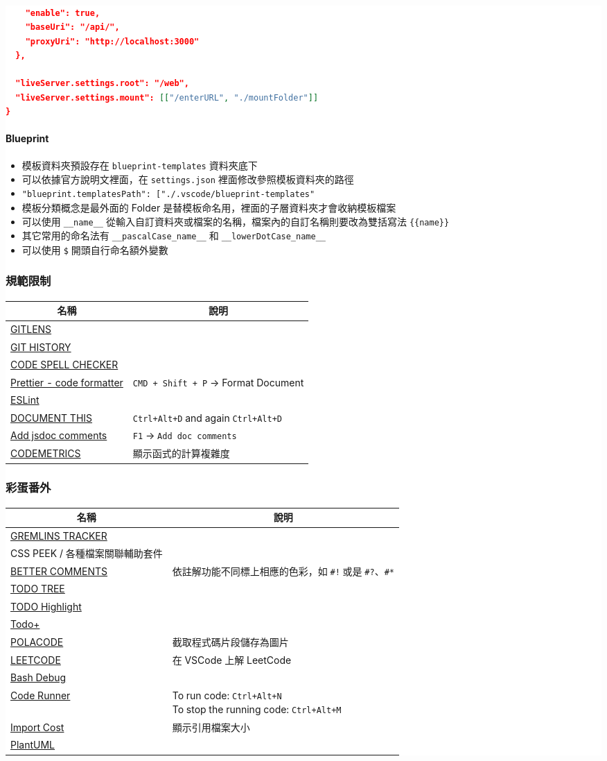 ```json
    "enable": true,
    "baseUri": "/api/",
    "proxyUri": "http://localhost:3000"
  },

  "liveServer.settings.root": "/web",
  "liveServer.settings.mount": [["/enterURL", "./mountFolder"]]
}
```

#### Blueprint

- 模板資料夾預設存在 `blueprint-templates` 資料夾底下
- 可以依據官方說明文裡面，在 `settings.json` 裡面修改參照模板資料夾的路徑
- `"blueprint.templatesPath": ["./.vscode/blueprint-templates"`
- 模板分類概念是最外面的 Folder 是替模板命名用，裡面的子層資料夾才會收納模板檔案
- 可以使用 `__name__` 從輸入自訂資料夾或檔案的名稱，檔案內的自訂名稱則要改為雙括寫法 `{{name}}`
- 其它常用的命名法有 `__pascalCase_name__` 和 `__lowerDotCase_name__`
- 可以使用 `$` 開頭自行命名額外變數

### 規範限制

| 名稱                                                                                                            | 說明                                 |
| --------------------------------------------------------------------------------------------------------------- | ------------------------------------ |
| [GITLENS](https://marketplace.visualstudio.com/items?itemName=eamodio.gitlens)                                  |                                      |
| [GIT HISTORY](https://marketplace.visualstudio.com/items?itemName=donjayamanne.githistory)                      |                                      |
| [CODE SPELL CHECKER](https://marketplace.visualstudio.com/items?itemName=streetsidesoftware.code-spell-checker) |                                      |
| [Prettier - code formatter](https://marketplace.visualstudio.com/items?itemName=esbenp.prettier-vscode)         | `CMD + Shift + P` -> Format Document |
| [ESLint](https://marketplace.visualstudio.com/items?itemName=dbaeumer.vscode-eslint)                            |                                      |
| [DOCUMENT THIS](https://marketplace.visualstudio.com/items?itemName=joelday.docthis)                            | `Ctrl+Alt+D` and again `Ctrl+Alt+D`  |
| [Add jsdoc comments](https://marketplace.visualstudio.com/items?itemName=stevencl.addDocComments)               | `F1` -> `Add doc comments`           |
| [CODEMETRICS](https://marketplace.visualstudio.com/items?itemName=kisstkondoros.vscode-codemetrics)             | 顯示函式的計算複雜度                 |

### 彩蛋番外

| 名稱                                                                                              | 說明                                                                  |
| ------------------------------------------------------------------------------------------------- | --------------------------------------------------------------------- |
| [GREMLINS TRACKER](https://marketplace.visualstudio.com/items?itemName=nhoizey.gremlins)          |                                                                       |
| CSS PEEK / 各種檔案關聯輔助套件                                                                   |                                                                       |
| [BETTER COMMENTS](https://marketplace.visualstudio.com/items?itemName=aaron-bond.better-comments) | 依註解功能不同標上相應的色彩，如 `#!` 或是 `#?`、`#*`                 |
| [TODO TREE](https://marketplace.visualstudio.com/items?itemName=Gruntfuggly.todo-tree)            |                                                                       |
| [TODO Highlight](https://marketplace.visualstudio.com/items?itemName=wayou.vscode-todo-highlight) |                                                                       |
| [Todo+](https://marketplace.visualstudio.com/items?itemName=fabiospampinato.vscode-todo-plus)     |                                                                       |
| [POLACODE](https://marketplace.visualstudio.com/items?itemName=pnp.polacode)                      | 截取程式碼片段儲存為圖片                                              |
| [LEETCODE](https://marketplace.visualstudio.com/items?itemName=shengchen.vscode-leetcode)         | 在 VSCode 上解 LeetCode                                               |
| [Bash Debug](https://marketplace.visualstudio.com/items?itemName=rogalmic.bash-debug)             |                                                                       |
| [Code Runner](https://marketplace.visualstudio.com/items?itemName=formulahendry.code-runner)      | To run code: `Ctrl+Alt+N` <br> To stop the running code: `Ctrl+Alt+M` |
| [Import Cost](https://marketplace.visualstudio.com/items?itemName=wix.vscode-import-cost)         | 顯示引用檔案大小                                                      |
| [PlantUML](https://marketplace.visualstudio.com/items?itemName=jebbs.plantuml)                    |                                                                       |
